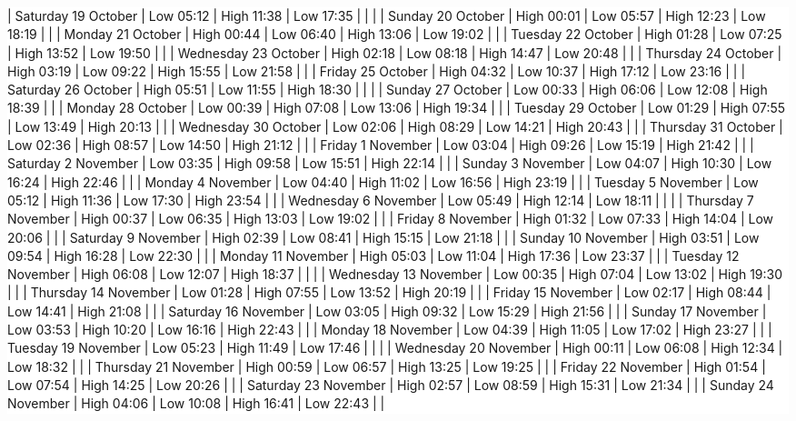 | Saturday 19 October | Low 05:12 | High 11:38 | Low 17:35 |  |  |
| Sunday 20 October | High 00:01 | Low 05:57 | High 12:23 | Low 18:19 |  |
| Monday 21 October | High 00:44 | Low 06:40 | High 13:06 | Low 19:02 |  |
| Tuesday 22 October | High 01:28 | Low 07:25 | High 13:52 | Low 19:50 |  |
| Wednesday 23 October | High 02:18 | Low 08:18 | High 14:47 | Low 20:48 |  |
| Thursday 24 October | High 03:19 | Low 09:22 | High 15:55 | Low 21:58 |  |
| Friday 25 October | High 04:32 | Low 10:37 | High 17:12 | Low 23:16 |  |
| Saturday 26 October | High 05:51 | Low 11:55 | High 18:30 |  |  |
| Sunday 27 October | Low 00:33 | High 06:06 | Low 12:08 | High 18:39 |  |
| Monday 28 October | Low 00:39 | High 07:08 | Low 13:06 | High 19:34 |  |
| Tuesday 29 October | Low 01:29 | High 07:55 | Low 13:49 | High 20:13 |  |
| Wednesday 30 October | Low 02:06 | High 08:29 | Low 14:21 | High 20:43 |  |
| Thursday 31 October | Low 02:36 | High 08:57 | Low 14:50 | High 21:12 |  |
| Friday 1 November | Low 03:04 | High 09:26 | Low 15:19 | High 21:42 |  |
| Saturday 2 November | Low 03:35 | High 09:58 | Low 15:51 | High 22:14 |  |
| Sunday 3 November | Low 04:07 | High 10:30 | Low 16:24 | High 22:46 |  |
| Monday 4 November | Low 04:40 | High 11:02 | Low 16:56 | High 23:19 |  |
| Tuesday 5 November | Low 05:12 | High 11:36 | Low 17:30 | High 23:54 |  |
| Wednesday 6 November | Low 05:49 | High 12:14 | Low 18:11 |  |  |
| Thursday 7 November | High 00:37 | Low 06:35 | High 13:03 | Low 19:02 |  |
| Friday 8 November | High 01:32 | Low 07:33 | High 14:04 | Low 20:06 |  |
| Saturday 9 November | High 02:39 | Low 08:41 | High 15:15 | Low 21:18 |  |
| Sunday 10 November | High 03:51 | Low 09:54 | High 16:28 | Low 22:30 |  |
| Monday 11 November | High 05:03 | Low 11:04 | High 17:36 | Low 23:37 |  |
| Tuesday 12 November | High 06:08 | Low 12:07 | High 18:37 |  |  |
| Wednesday 13 November | Low 00:35 | High 07:04 | Low 13:02 | High 19:30 |  |
| Thursday 14 November | Low 01:28 | High 07:55 | Low 13:52 | High 20:19 |  |
| Friday 15 November | Low 02:17 | High 08:44 | Low 14:41 | High 21:08 |  |
| Saturday 16 November | Low 03:05 | High 09:32 | Low 15:29 | High 21:56 |  |
| Sunday 17 November | Low 03:53 | High 10:20 | Low 16:16 | High 22:43 |  |
| Monday 18 November | Low 04:39 | High 11:05 | Low 17:02 | High 23:27 |  |
| Tuesday 19 November | Low 05:23 | High 11:49 | Low 17:46 |  |  |
| Wednesday 20 November | High 00:11 | Low 06:08 | High 12:34 | Low 18:32 |  |
| Thursday 21 November | High 00:59 | Low 06:57 | High 13:25 | Low 19:25 |  |
| Friday 22 November | High 01:54 | Low 07:54 | High 14:25 | Low 20:26 |  |
| Saturday 23 November | High 02:57 | Low 08:59 | High 15:31 | Low 21:34 |  |
| Sunday 24 November | High 04:06 | Low 10:08 | High 16:41 | Low 22:43 |  |